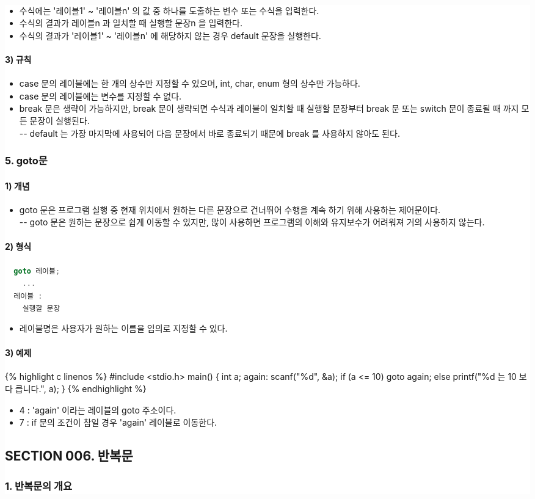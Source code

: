 - 수식에는 '레이블1' ~ '레이블n' 의 값 중 하나를 도출하는 변수 또는 수식을 입력한다.  
- 수식의 결과가 레이블n 과 일치할 때 실행할 문장n 을 입력한다.  
- 수식의 결과가 '레이블1' ~ '레이블n' 에 해당하지 않는 경우 default 문장을 실행한다.  

#### 3) 규칙  

- case 문의 레이블에는 한 개의 상수만 지정할 수 있으며, int, char, enum 형의 상수만 가능하다.  
- case 문의 레이블에는 변수를 지정할 수 없다.  
- break 문은 생략이 가능하지만, break 문이 생략되면 수식과 레이블이 일치할 때 실행할 문장부터 break 문 또는 switch 문이 종료될 때 까지 모든 문장이 실행된다.  
-- default 는 가장 마지막에 사용되어 다음 문장에서 바로 종료되기 때문에 break 를 사용하지 않아도 된다.  


### 5. goto문  

#### 1) 개념  

- goto 문은 프로그램 실행 중 현재 위치에서 원하는 다른 문장으로 건너뛰어 수행을 계속 하기 위해 사용하는 제어문이다.  
-- goto 문은 원하는 문장으로 쉽게 이동할 수 있지만, 많이 사용하면 프로그램의 이해와 유지보수가 어려워져 거의 사용하지 않는다.  

#### 2) 형식  

```c
  goto 레이블;
    ...
  레이블 :
    실행할 문장
```

- 레이블명은 사용자가 원하는 이름을 임의로 지정할 수 있다.  

#### 3) 예제  

{% highlight c linenos %}
#include <stdio.h>
main() {
  int a;
again:
  scanf("%d", &a);
  if (a <= 10)
    goto again;
  else
    printf("%d 는 10 보다 큽니다.", a);
}
{% endhighlight %}

- 4 : 'again' 이라는 레이블의 goto 주소이다.  
- 7 : if 문의 조건이 참일 경우 'again' 레이블로 이동한다.  



## SECTION 006. 반복문  

### 1. 반복문의 개요  
